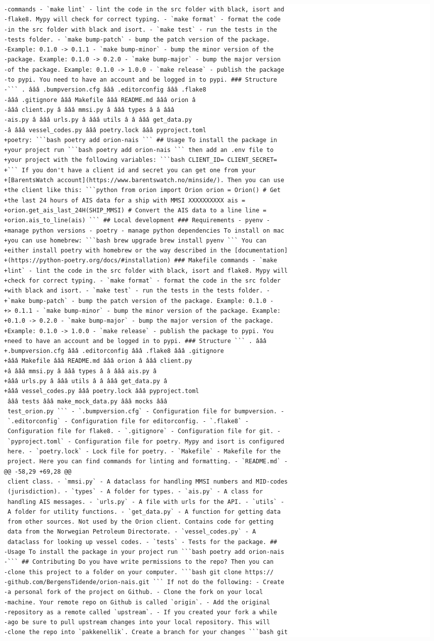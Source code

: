 ```
-commands - `make lint` - lint the code in the src folder with black, isort and
-flake8. Mypy will check for correct typing. - `make format` - format the code
-in the src folder with black and isort. - `make test` - run the tests in the
-tests folder. - `make bump-patch` - bump the patch version of the package.
-Example: 0.1.0 -> 0.1.1 - `make bump-minor` - bump the minor version of the
-package. Example: 0.1.0 -> 0.2.0 - `make bump-major` - bump the major version
-of the package. Example: 0.1.0 -> 1.0.0 - `make release` - publish the package
-to pypi. You need to have an account and be logged in to pypi. ### Structure
-``` . âââ .bumpversion.cfg âââ .editorconfig âââ .flake8
-âââ .gitignore âââ Makefile âââ README.md âââ orion â
-âââ client.py â âââ mmsi.py â âââ types â â âââ
-ais.py â âââ urls.py â âââ utils â â âââ get_data.py
-â âââ vessel_codes.py âââ poetry.lock âââ pyproject.toml
+poetry: ```bash poetry add orion-nais ``` ## Usage To install the package in
+your project run ```bash poetry add orion-nais ``` then add an .env file to
+your project with the following variables: ```bash CLIENT_ID= CLIENT_SECRET=
+``` If you don't have a client id and secret you can get one from your
+[BarentsWatch account](https://www.barentswatch.no/minside/). Then you can use
+the client like this: ```python from orion import Orion orion = Orion() # Get
+the last 24 hours of AIS data for a ship with MMSI XXXXXXXXXX ais =
+orion.get_ais_last_24H(SHIP_MMSI) # Convert the AIS data to a line line =
+orion.ais_to_line(ais) ``` ## Local development ### Requirements - pyenv -
+manage python versions - poetry - manage python dependencies To install on mac
+you can use homebrew: ```bash brew upgrade brew install pyenv ``` You can
+either install poetry with homebrew or the way described in the [documentation]
+(https://python-poetry.org/docs/#installation) ### Makefile commands - `make
+lint` - lint the code in the src folder with black, isort and flake8. Mypy will
+check for correct typing. - `make format` - format the code in the src folder
+with black and isort. - `make test` - run the tests in the tests folder. -
+`make bump-patch` - bump the patch version of the package. Example: 0.1.0 -
+> 0.1.1 - `make bump-minor` - bump the minor version of the package. Example:
+0.1.0 -> 0.2.0 - `make bump-major` - bump the major version of the package.
+Example: 0.1.0 -> 1.0.0 - `make release` - publish the package to pypi. You
+need to have an account and be logged in to pypi. ### Structure ``` . âââ
+.bumpversion.cfg âââ .editorconfig âââ .flake8 âââ .gitignore
+âââ Makefile âââ README.md âââ orion â âââ client.py
+â âââ mmsi.py â âââ types â â âââ ais.py â
+âââ urls.py â âââ utils â â âââ get_data.py â
+âââ vessel_codes.py âââ poetry.lock âââ pyproject.toml
 âââ tests âââ make_mock_data.py âââ mocks âââ
 test_orion.py ``` - `.bumpversion.cfg` - Configuration file for bumpversion. -
 `.editorconfig` - Configuration file for editorconfig. - `.flake8` -
 Configuration file for flake8. - `.gitignore` - Configuration file for git. -
 `pyproject.toml` - Configuration file for poetry. Mypy and isort is configured
 here. - `poetry.lock` - Lock file for poetry. - `Makefile` - Makefile for the
 project. Here you can find commands for linting and formatting. - `README.md` -
@@ -58,29 +69,28 @@
 client class. - `mmsi.py` - A dataclass for handling MMSI numbers and MID-codes
 (jurisdiction). - `types` - A folder for types. - `ais.py` - A class for
 handling AIS messages. - `urls.py` - A file with urls for the API. - `utils` -
 A folder for utility functions. - `get_data.py` - A function for getting data
 from other sources. Not used by the Orion client. Contains code for getting
 data from the Norwegian Petroleum Directorate. - `vessel_codes.py` - A
 dataclass for looking up vessel codes. - `tests` - Tests for the package. ##
-Usage To install the package in your project run ```bash poetry add orion-nais
-``` ## Contributing Do you have write permissions to the repo? Then you can
-clone this project to a folder on your computer. ```bash git clone https://
-github.com/BergensTidende/orion-nais.git ``` If not do the following: - Create
-a personal fork of the project on Github. - Clone the fork on your local
-machine. Your remote repo on Github is called `origin`. - Add the original
-repository as a remote called `upstream`. - If you created your fork a while
-ago be sure to pull upstream changes into your local repository. This will
-clone the repo into `pakkenellik`. Create a branch for your changes ```bash git
```
